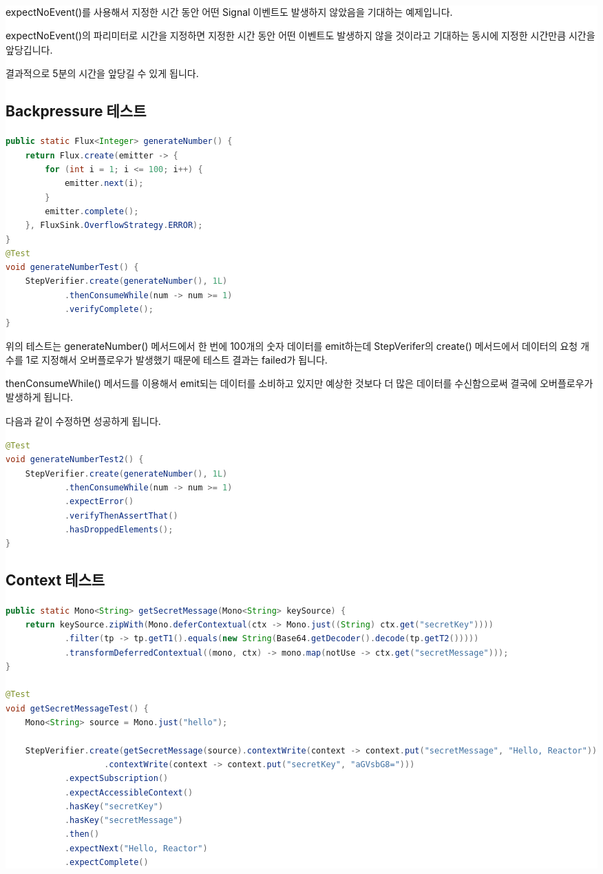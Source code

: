 expectNoEvent()를 사용해서 지정한 시간 동안 어떤 Signal 이벤트도 발생하지 않았음을 기대하는 예제입니다.

expectNoEvent()의 파리미터로 시간을 지정하면 지정한 시간 동안 어떤 이벤트도 발생하지 않을 것이라고 기대하는 동시에 지정한 시간만큼 시간을 앞당깁니다.

결과적으로 5분의 시간을 앞당길 수 있게 됩니다.

## Backpressure 테스트

```java
public static Flux<Integer> generateNumber() {
    return Flux.create(emitter -> {
        for (int i = 1; i <= 100; i++) {
            emitter.next(i);
        }
        emitter.complete();
    }, FluxSink.OverflowStrategy.ERROR);
}
@Test
void generateNumberTest() {
    StepVerifier.create(generateNumber(), 1L)
            .thenConsumeWhile(num -> num >= 1)
            .verifyComplete();
}
```

위의 테스트는 generateNumber() 메서드에서 한 번에 100개의 숫자 데이터를 emit하는데 StepVerifer의 create() 메서드에서 데이터의 요청 개수를 1로 지정해서 오버플로우가 발생했기 때문에 테스트 결과는 failed가 됩니다.

thenConsumeWhile() 메서드를 이용해서 emit되는 데이터를 소비하고 있지만 예상한 것보다 더 많은 데이터를 수신함으로써 결국에 오버플로우가 발생하게 됩니다.

다음과 같이 수정하면 성공하게 됩니다.

```java
@Test
void generateNumberTest2() {
    StepVerifier.create(generateNumber(), 1L)
            .thenConsumeWhile(num -> num >= 1)
            .expectError()
            .verifyThenAssertThat()
            .hasDroppedElements();
}
```

## Context 테스트

```java
public static Mono<String> getSecretMessage(Mono<String> keySource) {
    return keySource.zipWith(Mono.deferContextual(ctx -> Mono.just((String) ctx.get("secretKey"))))
            .filter(tp -> tp.getT1().equals(new String(Base64.getDecoder().decode(tp.getT2()))))
            .transformDeferredContextual((mono, ctx) -> mono.map(notUse -> ctx.get("secretMessage")));
}

@Test
void getSecretMessageTest() {
    Mono<String> source = Mono.just("hello");

    StepVerifier.create(getSecretMessage(source).contextWrite(context -> context.put("secretMessage", "Hello, Reactor"))
                    .contextWrite(context -> context.put("secretKey", "aGVsbG8=")))
            .expectSubscription()
            .expectAccessibleContext()
            .hasKey("secretKey")
            .hasKey("secretMessage")
            .then()
            .expectNext("Hello, Reactor")
            .expectComplete()
```